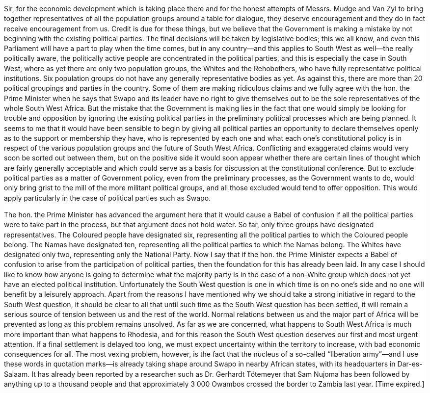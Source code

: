 <p>Sir, for the economic development which is taking place there and for the honest attempts of Messrs. Mudge and Van Zyl to bring together representatives of all the population groups around a table for dialogue, they deserve encouragement and they do in fact receive encouragement from us. Credit is due for these things, but we believe that the Government is making a mistake by not beginning with the existing political parties. The final decisions will be taken by legislative bodies; this we all know, and even this Parliament will have a part to play when the time comes, but in any country&#x2014;and this applies to South West as well&#x2014;the really politically aware, the politically active people are concentrated in the political parties, and this is especially the case in South West, where as yet there are only two population groups, the Whites and the Rehobothers, who have fully representative political institutions. Six population groups do not have any generally representative bodies as yet. As against this, there are more than 20 political groupings and parties in the country. Some of them are making ridiculous claims and we fully agree with the hon. the Prime Minister when he says that Swapo and its leader have no right to give themselves out to be the sole representatives of the whole South West Africa. But the mistake that the Government is making lies in the fact that one would simply be looking for trouble and opposition by ignoring the existing political parties in the preliminary political processes which are being planned. It seems to me that it would have been sensible to begin by giving all political parties an opportunity <span class="col_4489-4490" refersTo="page_0658"/>to declare themselves openly as to the support or membership they have, who is represented by each one and what each one&#x2019;s constitutional policy is in respect of the various population groups and the future of South West Africa. Conflicting and exaggerated claims would very soon be sorted out between them, but on the positive side it would soon appear whether there are certain lines of thought which are fairly generally acceptable and which could serve as a basis for discussion at the constitutional conference. But to exclude political parties as a matter of Government policy, even from the preliminary processes, as the Government wants to do, would only bring grist to the mill of the more militant political groups, and all those excluded would tend to offer opposition. This would apply particularly in the case of political parties such as Swapo.</p>

<p>The hon. the Prime Minister has advanced the argument here that it would cause a Babel of confusion if all the political parties were to take part in the process, but that argument does not hold water. So far, only three groups have designated representatives. The Coloured people have designated six, representing all the political parties to which the Coloured people belong. The Namas have designated ten, representing all the political parties to which the Namas belong. The Whites have designated only two, representing only the National Party. Now I say that if the hon. the Prime Minister expects a Babel of confusion to arise from the participation of political parties, then the foundation for this has already been laid. In any case I should like to know how anyone is going to determine what the majority party is in the case of a non-White group which does not yet have an elected political institution. Unfortunately the South West question is one in which time is on no one&#x2019;s side and no one will benefit by a leisurely approach. Apart from the reasons I have mentioned why we should take a strong initiative in regard to the South West question, it should be clear to all that until such time as the South West question has been settled, it will remain a serious source of tension between us and the rest of the world. Normal relations between us and the major part of Africa will be prevented as long as this problem remains unsolved. As far as we are concerned, what happens to South West Africa is much more important than what happens to Rhodesia, and for this reason the South West question deserves our first and most urgent attention. If a final settlement is delayed too long, we must expect uncertainty within the territory to increase, with bad economic consequences for all. The most vexing problem, however, is the fact that the nucleus of a so-called &#x201C;liberation army&#x201D;&#x2014;and I use these words in quotation marks&#x2014;is already taking shape around Swapo in nearby African states, with its headquarters in Dar-es-Salaam. It has already been reported by a researcher such as Dr. Gerhardt T&#x00F6;temeyer that Sam Nujoma has been followed by anything up to a thousand people and that approximately 3 000 Owambos crossed the border to Zambia last year. [Time expired.]</p>
